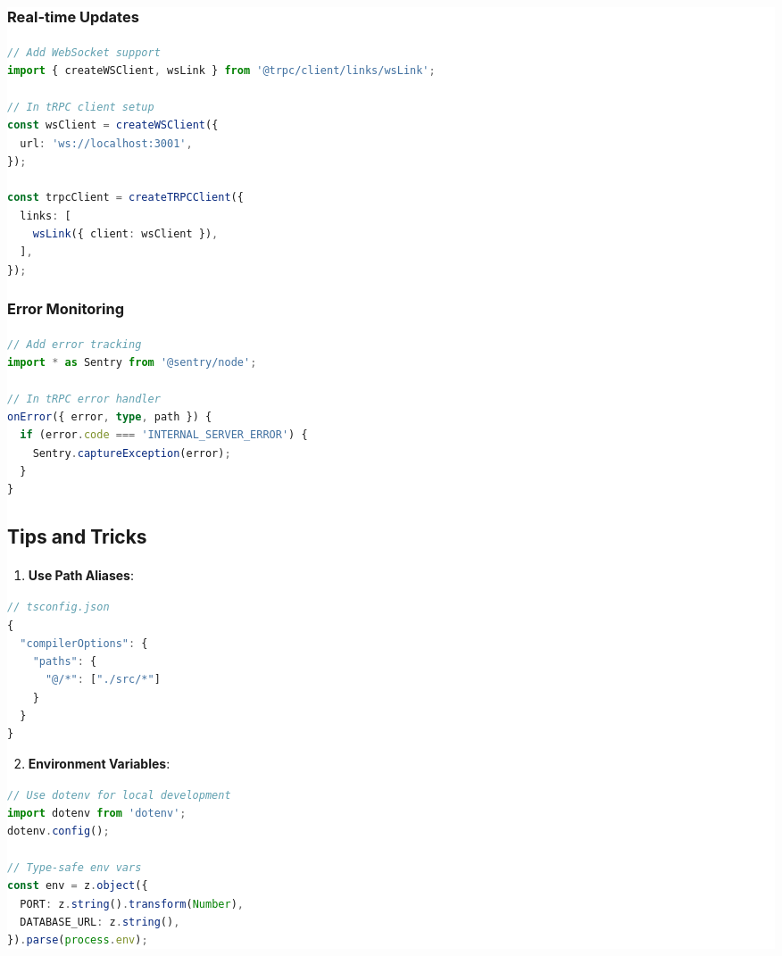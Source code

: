 ### Real-time Updates
```typescript
// Add WebSocket support
import { createWSClient, wsLink } from '@trpc/client/links/wsLink';

// In tRPC client setup
const wsClient = createWSClient({
  url: 'ws://localhost:3001',
});

const trpcClient = createTRPCClient({
  links: [
    wsLink({ client: wsClient }),
  ],
});
```

### Error Monitoring
```typescript
// Add error tracking
import * as Sentry from '@sentry/node';

// In tRPC error handler
onError({ error, type, path }) {
  if (error.code === 'INTERNAL_SERVER_ERROR') {
    Sentry.captureException(error);
  }
}
```

## Tips and Tricks

1. **Use Path Aliases**:
```typescript
// tsconfig.json
{
  "compilerOptions": {
    "paths": {
      "@/*": ["./src/*"]
    }
  }
}
```

2. **Environment Variables**:
```typescript
// Use dotenv for local development
import dotenv from 'dotenv';
dotenv.config();

// Type-safe env vars
const env = z.object({
  PORT: z.string().transform(Number),
  DATABASE_URL: z.string(),
}).parse(process.env);
```
